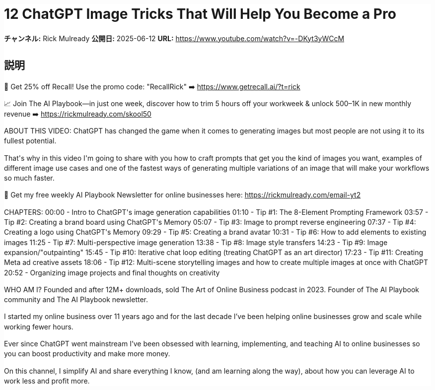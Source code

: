 # 12 ChatGPT Image Tricks That Will Help You Become a Pro

**チャンネル:** Rick Mulready
**公開日:** 2025-06-12
**URL:** https://www.youtube.com/watch?v=-DKyt3yWCcM

## 説明

🔗 Get 25% off Recall! Use the promo code: "RecallRick" ➡️  https://www.getrecall.ai/?t=rick

📈 Join The AI Playbook—in just one week, discover how to trim 5 hours off your workweek & unlock $500–$1K in new monthly revenue ➡️ https://rickmulready.com/skool50

ABOUT THIS VIDEO:
ChatGPT has changed the game when it comes to generating images but most people are not using it to its fullest potential.

That's why in this video I'm going to share with you how to craft prompts that get you the kind of images you want, examples of different image use cases and one of the fastest ways of generating multiple variations of an image that will make your workflows so much faster.

📧 Get my free weekly AI Playbook Newsletter for online businesses here: https://rickmulready.com/email-yt2

CHAPTERS:
00:00 - Intro to ChatGPT's image generation capabilities
01:10 - Tip #1: The 8-Element Prompting Framework
03:57 - Tip #2: Creating a brand board using ChatGPT's Memory
05:07 - Tip #3: Image to prompt reverse engineering
07:37 - Tip #4: Creating a logo using ChatGPT's Memory
09:29 - Tip #5: Creating a brand avatar
10:31 - Tip #6: How to add elements to existing images
11:25 - Tip #7: Multi-perspective image generation
13:38 - Tip #8: Image style transfers
14:23 - Tip #9: Image expansion/"outpainting"
15:45 - Tip #10: Iterative chat loop editing (treating ChatGPT as an art director)
17:23 - Tip #11: Creating Meta ad creative assets
18:06 - Tip #12: Multi-scene storytelling images and how to create multiple images at once with ChatGPT
20:52 - Organizing image projects and final thoughts on creativity

WHO AM I?
Founded and after 12M+ downloads, sold The Art of Online Business podcast in 2023. Founder of The AI Playbook community and The AI Playbook newsletter.

I started my online business over 11 years ago and for the last decade I’ve been helping online businesses grow and scale while working fewer hours. 

Ever since ChatGPT went mainstream I’ve been obsessed with learning, implementing, and teaching AI to online businesses so you can boost productivity and make more money. 

On this channel, I simplify AI and share everything I know, (and am learning along the way), about how you can leverage AI to work less and profit more.
